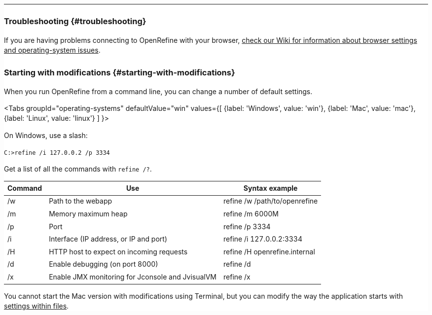 </Tabs>

---

### Troubleshooting {#troubleshooting}

If you are having problems connecting to OpenRefine with your browser, [check our Wiki for information about browser settings and operating-system issues](https://github.com/OpenRefine/OpenRefine/wiki/FAQ#i-am-having-trouble-connecting-to-openrefine-with-my-browser).

### Starting with modifications {#starting-with-modifications}

When you run OpenRefine from a command line, you can change a number of default settings. 

<Tabs
  groupId="operating-systems"
  defaultValue="win"
  values={[
    {label: 'Windows', value: 'win'},
    {label: 'Mac', value: 'mac'},
    {label: 'Linux', value: 'linux'}
  ]
}>

<TabItem value="win">

On Windows, use a slash:

```
C:>refine /i 127.0.0.2 /p 3334
```

Get a list of all the commands with `refine /?`. 

|Command|Use|Syntax example|
|---|---|---|
|/w|Path to the webapp|refine /w /path/to/openrefine|
|/m|Memory maximum heap|refine /m 6000M|
|/p|Port|refine /p 3334|
|/i|Interface (IP address, or IP and port)|refine /i 127.0.0.2:3334|
|/H|HTTP host to expect on incoming requests|refine /H openrefine.internal|
|/d|Enable debugging (on port 8000)|refine /d|
|/x|Enable JMX monitoring for Jconsole and JvisualVM|refine /x|

</TabItem>

<TabItem value="mac">

You cannot start the Mac version with modifications using Terminal, but you can modify the way the application starts with [settings within files](#modifications-set-within-files).
